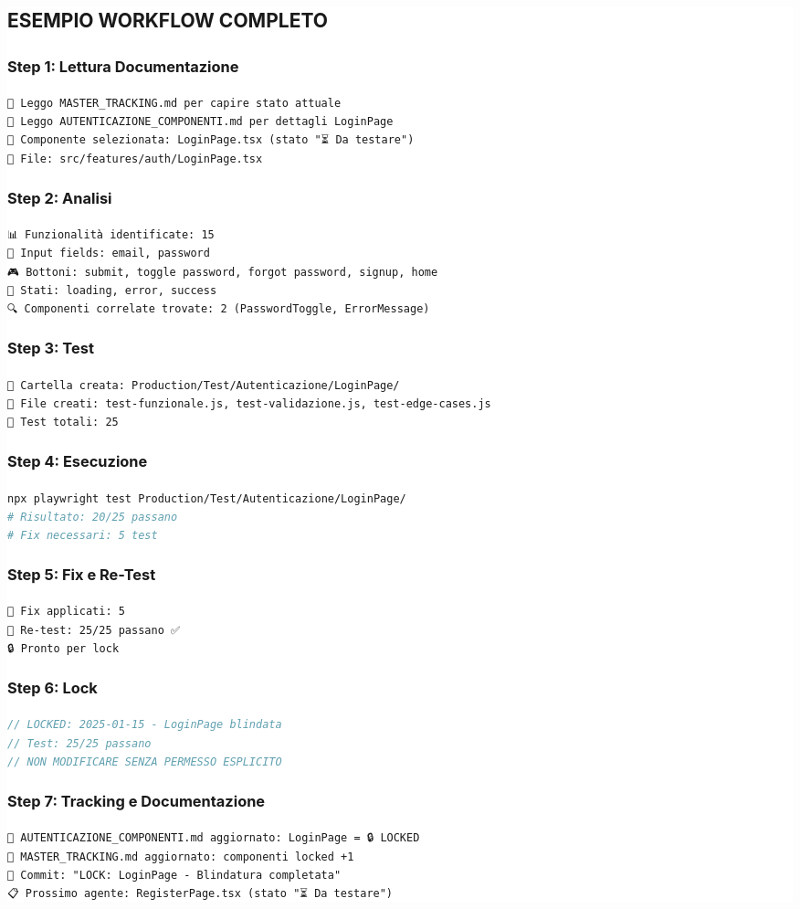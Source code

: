 ## ESEMPIO WORKFLOW COMPLETO

### Step 1: Lettura Documentazione
```
📖 Leggo MASTER_TRACKING.md per capire stato attuale
📖 Leggo AUTENTICAZIONE_COMPONENTI.md per dettagli LoginPage
🎯 Componente selezionata: LoginPage.tsx (stato "⏳ Da testare")
📁 File: src/features/auth/LoginPage.tsx
```

### Step 2: Analisi
```
📊 Funzionalità identificate: 15
🔧 Input fields: email, password
🎮 Bottoni: submit, toggle password, forgot password, signup, home
📱 Stati: loading, error, success
🔍 Componenti correlate trovate: 2 (PasswordToggle, ErrorMessage)
```

### Step 3: Test
```
📁 Cartella creata: Production/Test/Autenticazione/LoginPage/
📄 File creati: test-funzionale.js, test-validazione.js, test-edge-cases.js
🧪 Test totali: 25
```

### Step 4: Esecuzione
```bash
npx playwright test Production/Test/Autenticazione/LoginPage/
# Risultato: 20/25 passano
# Fix necessari: 5 test
```

### Step 5: Fix e Re-Test
```
🔧 Fix applicati: 5
🧪 Re-test: 25/25 passano ✅
🔒 Pronto per lock
```

### Step 6: Lock
```javascript
// LOCKED: 2025-01-15 - LoginPage blindata
// Test: 25/25 passano
// NON MODIFICARE SENZA PERMESSO ESPLICITO
```

### Step 7: Tracking e Documentazione
```
📝 AUTENTICAZIONE_COMPONENTI.md aggiornato: LoginPage = 🔒 LOCKED
📝 MASTER_TRACKING.md aggiornato: componenti locked +1
💾 Commit: "LOCK: LoginPage - Blindatura completata"
📋 Prossimo agente: RegisterPage.tsx (stato "⏳ Da testare")
```

